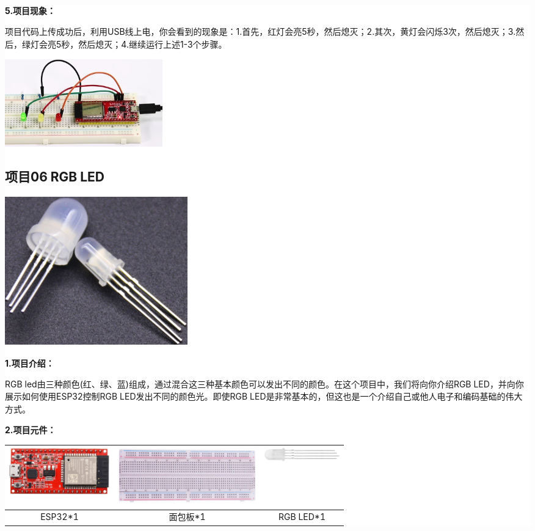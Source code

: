 **5.项目现象：**

项目代码上传成功后，利用USB线上电，你会看到的现象是：1.首先，红灯会亮5秒，然后熄灭；2.其次，黄灯会闪烁3次，然后熄灭；3.然后，绿灯会亮5秒，然后熄灭；4.继续运行上述1-3个步骤。

![图片不存在](./Arduino/media/88468668fc5f1d198863c79778862194.png)









## 项目06 RGB LED

![图片不存在](./Arduino/media/bd43dadde69fa133646046983ca30f0f.png)

**1.项目介绍：**

RGB led由三种颜色(红、绿、蓝)组成，通过混合这三种基本颜色可以发出不同的颜色。在这个项目中，我们将向你介绍RGB LED，并向你展示如何使用ESP32控制RGB LED发出不同的颜色光。即使RGB LED是非常基本的，但这也是一个介绍自己或他人电子和编码基础的伟大方式。

**2.项目元件：**

|![图片不存在](./Arduino/media/afc52f6616725ba37e3b12a2e01685ad.png)|![图片不存在](./Arduino/media/a2aa343488c11843f13ae0413547c673.png)|![图片不存在](./Arduino/media/6de88c5b9c38d8ab879ae91eb51431b7.png)|
| :--: | :--: | :--: |
|ESP32*1|面包板*1|RGB LED*1|